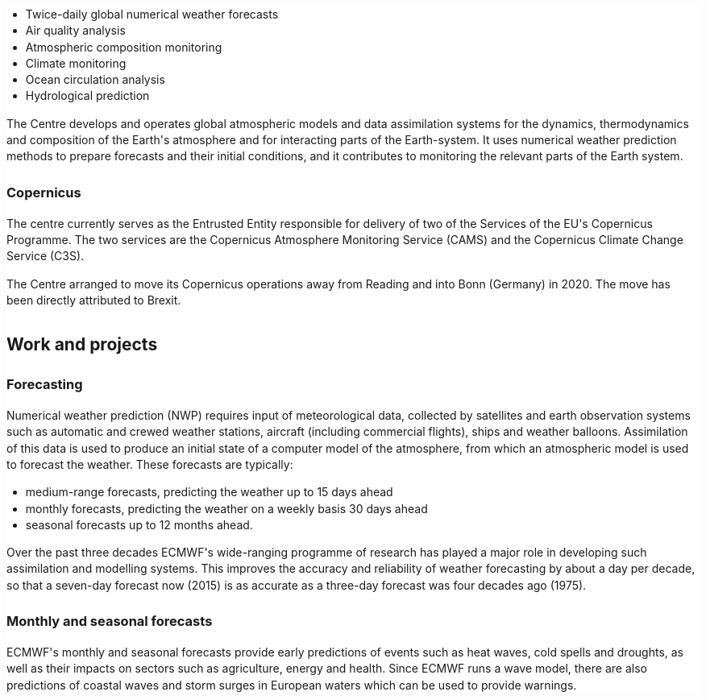   * Twice-daily global numerical weather forecasts
  * Air quality analysis
  * Atmospheric composition monitoring
  * Climate monitoring
  * Ocean circulation analysis
  * Hydrological prediction

The Centre develops and operates global atmospheric models and data
assimilation systems for the dynamics, thermodynamics and composition of the
Earth's atmosphere and for interacting parts of the Earth-system. It uses
numerical weather prediction methods to prepare forecasts and their initial
conditions, and it contributes to monitoring the relevant parts of the Earth
system.

### Copernicus

The centre currently serves as the Entrusted Entity responsible for delivery
of two of the Services of the EU's Copernicus Programme. The two services are
the Copernicus Atmosphere Monitoring Service (CAMS) and the Copernicus Climate
Change Service (C3S).

The Centre arranged to move its Copernicus operations away from Reading and
into Bonn (Germany) in 2020. The move has been directly attributed to Brexit.

## Work and projects

### Forecasting

Numerical weather prediction (NWP) requires input of meteorological data,
collected by satellites and earth observation systems such as automatic and
crewed weather stations, aircraft (including commercial flights), ships and
weather balloons. Assimilation of this data is used to produce an initial
state of a computer model of the atmosphere, from which an atmospheric model
is used to forecast the weather. These forecasts are typically:

  * medium-range forecasts, predicting the weather up to 15 days ahead
  * monthly forecasts, predicting the weather on a weekly basis 30 days ahead
  * seasonal forecasts up to 12 months ahead.

Over the past three decades ECMWF's wide-ranging programme of research has
played a major role in developing such assimilation and modelling systems.
This improves the accuracy and reliability of weather forecasting by about a
day per decade, so that a seven-day forecast now (2015) is as accurate as a
three-day forecast was four decades ago (1975).

### Monthly and seasonal forecasts

ECMWF's monthly and seasonal forecasts provide early predictions of events
such as heat waves, cold spells and droughts, as well as their impacts on
sectors such as agriculture, energy and health. Since ECMWF runs a wave model,
there are also predictions of coastal waves and storm surges in European
waters which can be used to provide warnings.
